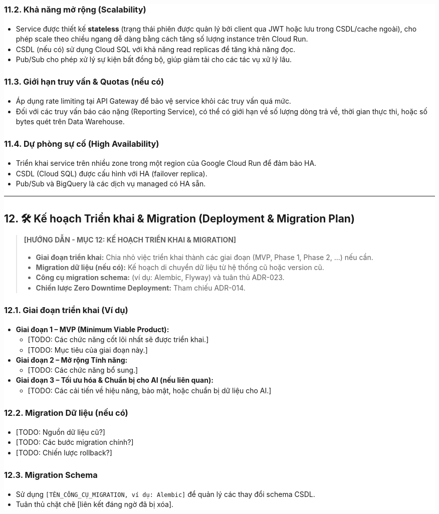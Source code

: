 ### 11.2. Khả năng mở rộng (Scalability)

  - Service được thiết kế **stateless** (trạng thái phiên được quản lý bởi client qua JWT hoặc lưu trong CSDL/cache ngoài), cho phép scale theo chiều ngang dễ dàng bằng cách tăng số lượng instance trên Cloud Run.
  - CSDL (nếu có) sử dụng Cloud SQL với khả năng read replicas để tăng khả năng đọc.
  - Pub/Sub cho phép xử lý sự kiện bất đồng bộ, giúp giảm tải cho các tác vụ xử lý lâu.

### 11.3. Giới hạn truy vấn & Quotas (nếu có)

  - Áp dụng rate limiting tại API Gateway để bảo vệ service khỏi các truy vấn quá mức.
  - Đối với các truy vấn báo cáo nặng (Reporting Service), có thể có giới hạn về số lượng dòng trả về, thời gian thực thi, hoặc số bytes quét trên Data Warehouse.

### 11.4. Dự phòng sự cố (High Availability)

  - Triển khai service trên nhiều zone trong một region của Google Cloud Run để đảm bảo HA.
  - CSDL (Cloud SQL) được cấu hình với HA (failover replica).
  - Pub/Sub và BigQuery là các dịch vụ managed có HA sẵn.

-----

## 12\. 🛠 Kế hoạch Triển khai & Migration (Deployment & Migration Plan)

> **[HƯỚNG DẪN - MỤC 12: KẾ HOẠCH TRIỂN KHAI & MIGRATION]**
>
>   - **Giai đoạn triển khai:** Chia nhỏ việc triển khai thành các giai đoạn (MVP, Phase 1, Phase 2, ...) nếu cần.
>   - **Migration dữ liệu (nếu có):** Kế hoạch di chuyển dữ liệu từ hệ thống cũ hoặc version cũ.
>   - **Công cụ migration schema:** (ví dụ: Alembic, Flyway) và tuân thủ ADR-023.
>   - **Chiến lược Zero Downtime Deployment:** Tham chiếu ADR-014.

### 12.1. Giai đoạn triển khai (Ví dụ)

  - **Giai đoạn 1 – MVP (Minimum Viable Product):**
      - [TODO: Các chức năng cốt lõi nhất sẽ được triển khai.]
      - [TODO: Mục tiêu của giai đoạn này.]
  - **Giai đoạn 2 – Mở rộng Tính năng:**
      - [TODO: Các chức năng bổ sung.]
  - **Giai đoạn 3 – Tối ưu hóa & Chuẩn bị cho AI (nếu liên quan):**
      - [TODO: Các cải tiến về hiệu năng, bảo mật, hoặc chuẩn bị dữ liệu cho AI.]

### 12.2. Migration Dữ liệu (nếu có)

  - [TODO: Nguồn dữ liệu cũ?]
  - [TODO: Các bước migration chính?]
  - [TODO: Chiến lược rollback?]

### 12.3. Migration Schema

  - Sử dụng `[TÊN_CÔNG_CỤ_MIGRATION, ví dụ: Alembic]` để quản lý các thay đổi schema CSDL.
  - Tuân thủ chặt chẽ [liên kết đáng ngờ đã bị xóa].

